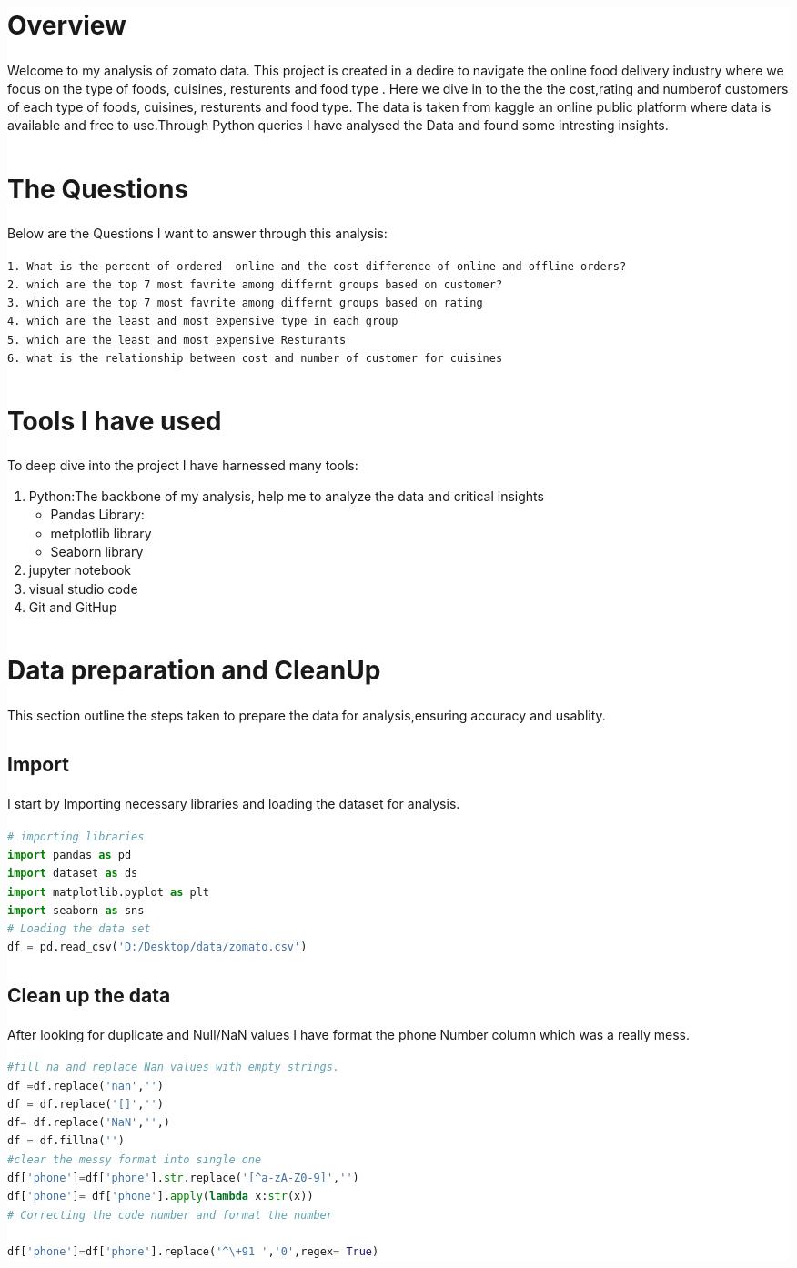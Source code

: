 # Overview
Welcome to my analysis of  zomato data. This project is created in a dedire to navigate the online food delivery industry where we focus on the type of foods, cuisines, resturents and food type  . Here we dive in to the the the cost,rating and numberof customers of each type of foods, cuisines, resturents and food type.
The data is taken from kaggle an online public platform where data is available and free to use.Through  Python queries I have analysed the Data and found some intresting insights.

# The Questions
Below are the Questions I want to answer through this analysis:
   
    1. What is the percent of ordered  online and the cost difference of online and offline orders?
    2. which are the top 7 most favrite among differnt groups based on customer?
    3. which are the top 7 most favrite among differnt groups based on rating
    4. which are the least and most expensive type in each group
    5. which are the least and most expensive Resturants
    6. what is the relationship between cost and number of customer for cuisines 

# Tools I have used
 To deep dive into the project I have harnessed many tools:
 1. Python:The backbone of my analysis, help me to analyze the data and critical insights 
    - Pandas Library:
    - metplotlib library
    - Seaborn library
 2. jupyter notebook
 3. visual studio code
 4. Git and GitHup

# Data preparation and CleanUp
 This section outline the steps taken to prepare the data for analysis,ensuring accuracy and usablity.
 ## Import 
  I start by Importing necessary libraries and loading the dataset for analysis.
```python
# importing libraries
import pandas as pd
import dataset as ds
import matplotlib.pyplot as plt
import seaborn as sns
# Loading the data set
df = pd.read_csv('D:/Desktop/data/zomato.csv')
```
## Clean up the data
 After looking for duplicate and Null/NaN values I have format the phone Number column which was a really mess.
 ```python
 #fill na and replace Nan values with empty strings.
 df =df.replace('nan','')
df = df.replace('[]','')
df= df.replace('NaN','',)
df = df.fillna('')
 #clear the messy format into single one
 df['phone']=df['phone'].str.replace('[^a-zA-Z0-9]','')
df['phone']= df['phone'].apply(lambda x:str(x))
# Correcting the code number and format the number

df['phone']=df['phone'].replace('^\+91 ','0',regex= True)
 ```